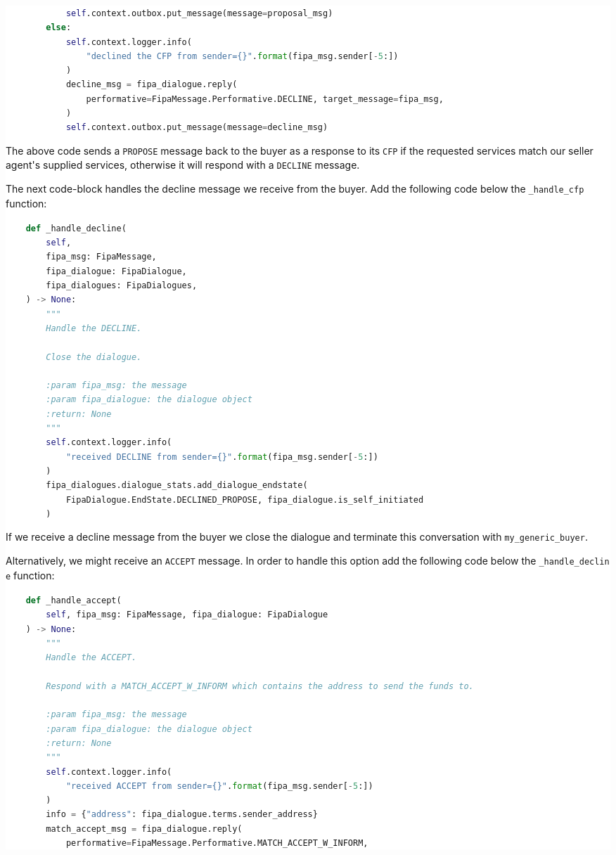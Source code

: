 ``` python
            self.context.outbox.put_message(message=proposal_msg)
        else:
            self.context.logger.info(
                "declined the CFP from sender={}".format(fipa_msg.sender[-5:])
            )
            decline_msg = fipa_dialogue.reply(
                performative=FipaMessage.Performative.DECLINE, target_message=fipa_msg,
            )
            self.context.outbox.put_message(message=decline_msg)
```

The above code sends a `PROPOSE` message back to the buyer as a response to its `CFP` if the requested services match our seller agent's supplied services, otherwise it will respond with a `DECLINE` message.

The next code-block  handles the decline message we receive from the buyer. Add the following code below the `_handle_cfp`function:

``` python
    def _handle_decline(
        self,
        fipa_msg: FipaMessage,
        fipa_dialogue: FipaDialogue,
        fipa_dialogues: FipaDialogues,
    ) -> None:
        """
        Handle the DECLINE.

        Close the dialogue.

        :param fipa_msg: the message
        :param fipa_dialogue: the dialogue object
        :return: None
        """
        self.context.logger.info(
            "received DECLINE from sender={}".format(fipa_msg.sender[-5:])
        )
        fipa_dialogues.dialogue_stats.add_dialogue_endstate(
            FipaDialogue.EndState.DECLINED_PROPOSE, fipa_dialogue.is_self_initiated
        )
```
If we receive a decline message from the buyer we close the dialogue and terminate this conversation with `my_generic_buyer`.

Alternatively, we might receive an `ACCEPT` message. In order to handle this option add the following code below the `_handle_decline` function:

``` python
    def _handle_accept(
        self, fipa_msg: FipaMessage, fipa_dialogue: FipaDialogue
    ) -> None:
        """
        Handle the ACCEPT.

        Respond with a MATCH_ACCEPT_W_INFORM which contains the address to send the funds to.

        :param fipa_msg: the message
        :param fipa_dialogue: the dialogue object
        :return: None
        """
        self.context.logger.info(
            "received ACCEPT from sender={}".format(fipa_msg.sender[-5:])
        )
        info = {"address": fipa_dialogue.terms.sender_address}
        match_accept_msg = fipa_dialogue.reply(
            performative=FipaMessage.Performative.MATCH_ACCEPT_W_INFORM,
```